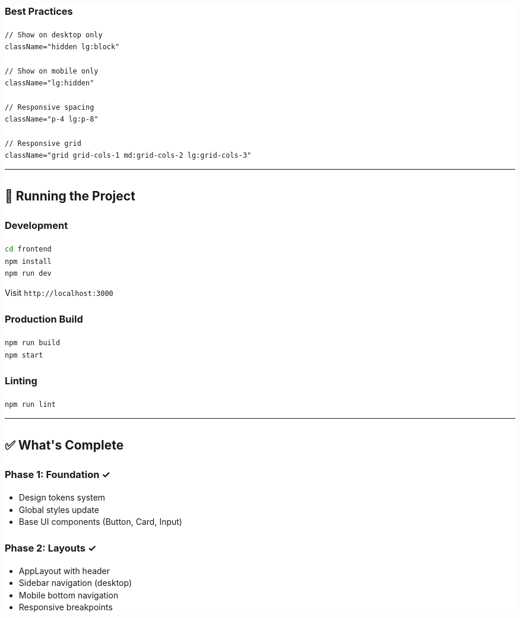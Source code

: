 ### Best Practices
```tsx
// Show on desktop only
className="hidden lg:block"

// Show on mobile only
className="lg:hidden"

// Responsive spacing
className="p-4 lg:p-8"

// Responsive grid
className="grid grid-cols-1 md:grid-cols-2 lg:grid-cols-3"
```

---

## 🚀 Running the Project

### Development
```bash
cd frontend
npm install
npm run dev
```

Visit `http://localhost:3000`

### Production Build
```bash
npm run build
npm start
```

### Linting
```bash
npm run lint
```

---

## ✅ What's Complete

### Phase 1: Foundation ✓
- Design tokens system
- Global styles update
- Base UI components (Button, Card, Input)

### Phase 2: Layouts ✓
- AppLayout with header
- Sidebar navigation (desktop)
- Mobile bottom navigation
- Responsive breakpoints
